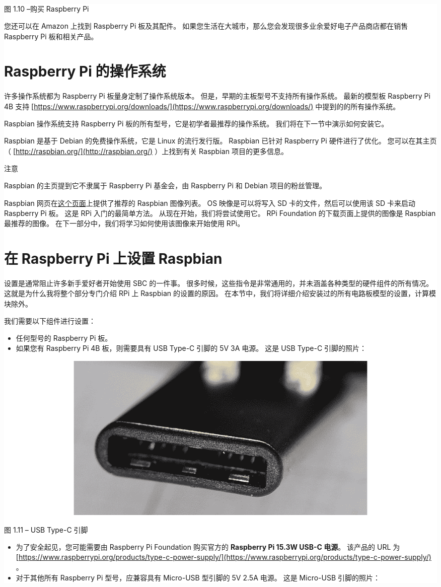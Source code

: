 图 1.10 –购买 Raspberry Pi

您还可以在 Amazon 上找到 Raspberry Pi 板及其配件。 如果您生活在大城市，那么您会发现很多业余爱好电子产品商店都在销售 Raspberry Pi 板和相关产品。

# Raspberry Pi 的操作系统

许多操作系统都为 Raspberry Pi 板量身定制了操作系统版本。 但是，早期的主板型号不支持所有操作系统。 最新的模型板 Raspberry Pi 4B 支持 [https://www.raspberrypi.org/downloads/](https://www.raspberrypi.org/downloads/) 中提到的的所有操作系统。

Raspbian 操作系统支持 Raspberry Pi 板的所有型号，它是初学者最推荐的操作系统。 我们将在下一节中演示如何安装它。

Raspbian 是基于 Debian 的免费操作系统，它是 Linux 的流行发行版。 Raspbian 已针对 Raspberry Pi 硬件进行了优化。 您可以在其主页（ [http://raspbian.org/](http://raspbian.org/) ）上找到有关 Raspbian 项目的更多信息。

注意

Raspbian 的主页提到它不隶属于 Raspberry Pi 基金会，由 Raspberry Pi 和 Debian 项目的粉丝管理。

Raspbian 网页在[这个页面](http://raspbian.org/RaspbianImages)上提供了推荐的 Raspbian 图像列表。 OS 映像是可以将写入 SD 卡的文件，然后可以使用该 SD 卡来启动 Raspberry Pi 板。 这是 RPi 入门的最简单方法。 从现在开始，我们将尝试使用它。 RPi Foundation 的下载页面上提供的图像是 Raspbian 最推荐的图像。 在下一部分中，我们将学习如何使用该图像来开始使用 RPi。

# 在 Raspberry Pi 上设置 Raspbian

设置是通常阻止许多新手爱好者开始使用 SBC 的一件事。 很多时候，这些指令是非常通用的，并未涵盖各种类型的硬件组件的所有情况。 这就是为什么我将整个部分专门介绍 RPi 上 Raspbian 的设置的原因。 在本节中，我们将详细介绍安装过的所有电路板模型的设置，计算模块除外。

我们需要以下组件进行设置：

*   任何型号的 Raspberry Pi 板。
*   如果您有 Raspberry Pi 4B 板，则需要具有 USB Type-C 引脚的 5V 3A 电源。 这是 USB Type-C 引脚的照片：

![Figure 11: USB Type-C pin ](img/B16208_01_11.jpg)

图 1.11 – USB Type-C 引脚

*   为了安全起见，您可能需要由 Raspberry Pi Foundation 购买官方的 **Raspberry Pi 15.3W USB-C 电源**。 该产品的 URL 为 [https://www.raspberrypi.org/products/type-c-power-supply/](https://www.raspberrypi.org/products/type-c-power-supply/) 。
*   对于其他所有 Raspberry Pi 型号，应兼容具有 Micro-USB 型引脚的 5V 2.5A 电源。 这是 Micro-USB 引脚的照片：
